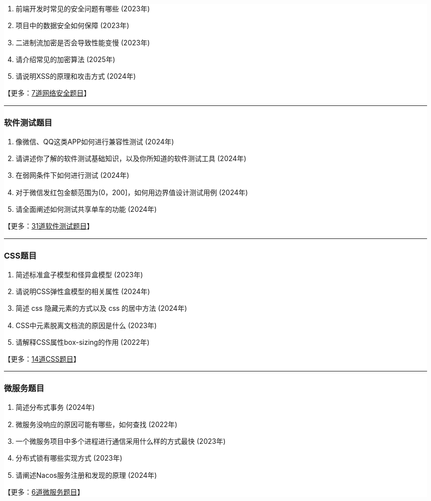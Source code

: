 1. 前端开发时常见的安全问题有哪些 (2023年) 

2. 项目中的数据安全如何保障 (2023年) 

3. 二进制流加密是否会导致性能变慢 (2023年) 

4. 请介绍常见的加密算法 (2025年) 

5. 请说明XSS的原理和攻击方式 (2024年) 

【更多：[7道网络安全题目](https://www.bagujing.com/companies)】


---

### 软件测试题目

1. 像微信、QQ这类APP如何进行兼容性测试 (2024年) 

2. 请讲述你了解的软件测试基础知识，以及你所知道的软件测试工具 (2024年) 

3. 在弱网条件下如何进行测试 (2024年) 

4. 对于微信发红包金额范围为(0，200]，如何用边界值设计测试用例 (2024年) 

5. 请全面阐述如何测试共享单车的功能 (2024年) 

【更多：[31道软件测试题目](https://www.bagujing.com/companies)】


---

### CSS题目

1. 简述标准盒子模型和怪异盒模型 (2023年) 

2. 请说明CSS弹性盒模型的相关属性 (2024年) 

3. 简述 css 隐藏元素的方式以及 css 的居中方法 (2024年) 

4. CSS中元素脱离文档流的原因是什么 (2023年) 

5. 请解释CSS属性box-sizing的作用 (2022年) 

【更多：[14道CSS题目](https://www.bagujing.com/companies)】


---

### 微服务题目

1. 简述分布式事务 (2024年) 

2. 微服务没响应的原因可能有哪些，如何查找 (2022年) 

3. 一个微服务项目中多个进程进行通信采用什么样的方式最快 (2023年) 

4. 分布式锁有哪些实现方式 (2023年) 

5. 请阐述Nacos服务注册和发现的原理 (2024年) 

【更多：[6道微服务题目](https://www.bagujing.com/companies)】
